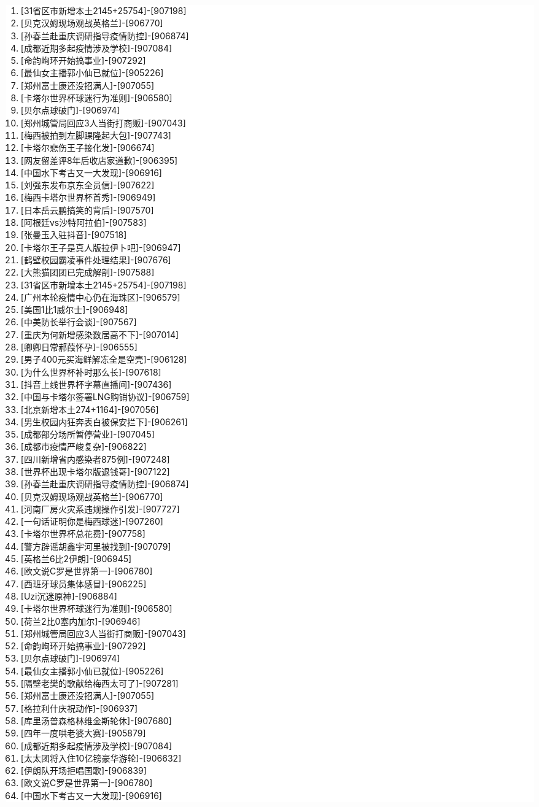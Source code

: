 1. [31省区市新增本土2145+25754]-[907198]
1. [贝克汉姆现场观战英格兰]-[906770]
1. [孙春兰赴重庆调研指导疫情防控]-[906874]
1. [成都近期多起疫情涉及学校]-[907084]
1. [命韵峋环开始搞事业]-[907292]
1. [最仙女主播郭小仙已就位]-[905226]
1. [郑州富士康还没招满人]-[907055]
1. [卡塔尔世界杯球迷行为准则]-[906580]
1. [贝尔点球破门]-[906974]
1. [郑州城管局回应3人当街打商贩]-[907043]
1. [梅西被拍到左脚踝隆起大包]-[907743]
1. [卡塔尔悲伤王子接化发]-[906674]
1. [网友留差评8年后收店家道歉]-[906395]
1. [中国水下考古又一大发现]-[906916]
1. [刘强东发布京东全员信]-[907622]
1. [梅西卡塔尔世界杯首秀]-[906949]
1. [日本岳云鹏搞笑的背后]-[907570]
1. [阿根廷vs沙特阿拉伯]-[907583]
1. [张曼玉入驻抖音]-[907518]
1. [卡塔尔王子是真人版拉伊卜吧]-[906947]
1. [鹤壁校园霸凌事件处理结果]-[907676]
1. [大熊猫团团已完成解剖]-[907588]
1. [31省区市新增本土2145+25754]-[907198]
1. [广州本轮疫情中心仍在海珠区]-[906579]
1. [美国1比1威尔士]-[906948]
1. [中美防长举行会谈]-[907567]
1. [重庆为何新增感染数居高不下]-[907014]
1. [卿卿日常郝葭怀孕]-[906555]
1. [男子400元买海鲜解冻全是空壳]-[906128]
1. [为什么世界杯补时那么长]-[907618]
1. [抖音上线世界杯字幕直播间]-[907436]
1. [中国与卡塔尔签署LNG购销协议]-[906759]
1. [北京新增本土274+1164]-[907056]
1. [男生校园内狂奔表白被保安拦下]-[906261]
1. [成都部分场所暂停营业]-[907045]
1. [成都市疫情严峻复杂]-[906822]
1. [四川新增省内感染者875例]-[907248]
1. [世界杯出现卡塔尔版退钱哥]-[907122]
1. [孙春兰赴重庆调研指导疫情防控]-[906874]
1. [贝克汉姆现场观战英格兰]-[906770]
1. [河南厂房火灾系违规操作引发]-[907727]
1. [一句话证明你是梅西球迷]-[907260]
1. [卡塔尔世界杯总花费]-[907758]
1. [警方辟谣胡鑫宇河里被找到]-[907079]
1. [英格兰6比2伊朗]-[906945]
1. [欧文说C罗是世界第一]-[906780]
1. [西班牙球员集体感冒]-[906225]
1. [Uzi沉迷原神]-[906884]
1. [卡塔尔世界杯球迷行为准则]-[906580]
1. [荷兰2比0塞内加尔]-[906946]
1. [郑州城管局回应3人当街打商贩]-[907043]
1. [命韵峋环开始搞事业]-[907292]
1. [贝尔点球破门]-[906974]
1. [最仙女主播郭小仙已就位]-[905226]
1. [隔壁老樊的歌献给梅西太可了]-[907281]
1. [郑州富士康还没招满人]-[907055]
1. [格拉利什庆祝动作]-[906937]
1. [库里汤普森格林维金斯轮休]-[907680]
1. [四年一度哄老婆大赛]-[905879]
1. [成都近期多起疫情涉及学校]-[907084]
1. [太太团将入住10亿镑豪华游轮]-[906632]
1. [伊朗队开场拒唱国歌]-[906839]
1. [欧文说C罗是世界第一]-[906780]
1. [中国水下考古又一大发现]-[906916]